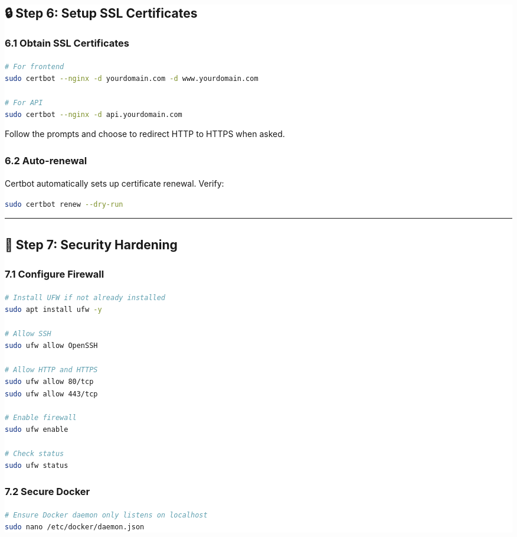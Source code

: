 
## 🔒 Step 6: Setup SSL Certificates

### 6.1 Obtain SSL Certificates

```bash
# For frontend
sudo certbot --nginx -d yourdomain.com -d www.yourdomain.com

# For API
sudo certbot --nginx -d api.yourdomain.com
```

Follow the prompts and choose to redirect HTTP to HTTPS when asked.

### 6.2 Auto-renewal

Certbot automatically sets up certificate renewal. Verify:

```bash
sudo certbot renew --dry-run
```

---

## 🔐 Step 7: Security Hardening

### 7.1 Configure Firewall

```bash
# Install UFW if not already installed
sudo apt install ufw -y

# Allow SSH
sudo ufw allow OpenSSH

# Allow HTTP and HTTPS
sudo ufw allow 80/tcp
sudo ufw allow 443/tcp

# Enable firewall
sudo ufw enable

# Check status
sudo ufw status
```

### 7.2 Secure Docker

```bash
# Ensure Docker daemon only listens on localhost
sudo nano /etc/docker/daemon.json
```
